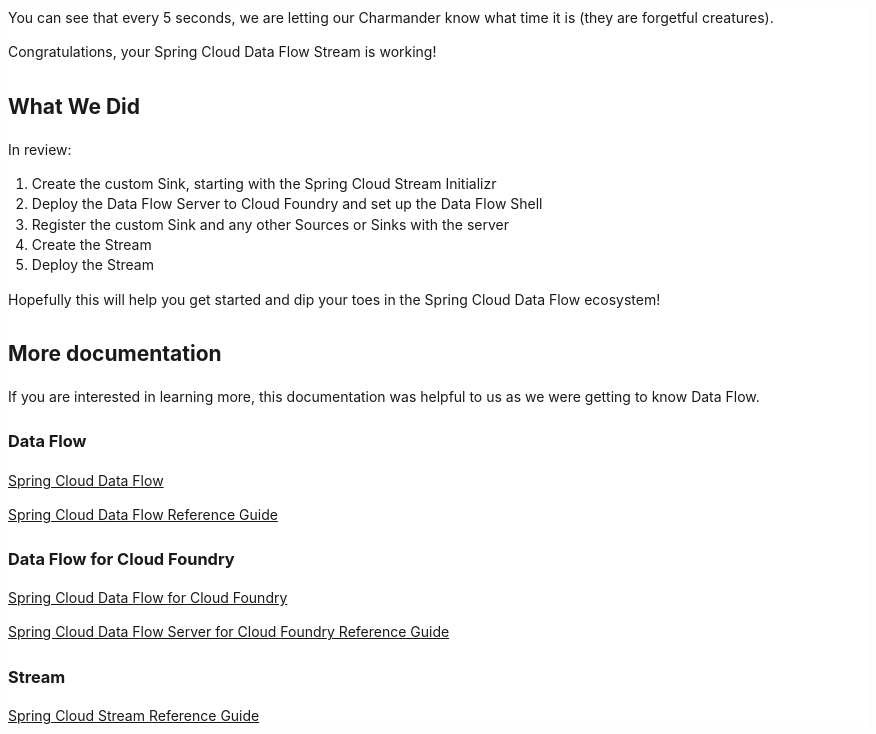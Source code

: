 You can see that every 5 seconds, we are letting our Charmander know what time it is (they are forgetful creatures).

Congratulations, your Spring Cloud Data Flow Stream is working!

## What We Did

In review:

1. Create the custom Sink, starting with the Spring Cloud Stream Initializr
1. Deploy the Data Flow Server to Cloud Foundry and set up the Data Flow Shell
1. Register the custom Sink and any other Sources or Sinks with the server
1. Create the Stream
1. Deploy the Stream

Hopefully this will help you get started and dip your toes in the Spring Cloud Data Flow ecosystem!

## More documentation

If you are interested in learning more, this documentation was helpful to us as we were getting to know Data Flow.

### Data Flow
[Spring Cloud Data Flow](https://cloud.spring.io/spring-cloud-dataflow/)

[Spring Cloud Data Flow Reference Guide](http://docs.spring.io/spring-cloud-dataflow/docs/current/reference/htmlsingle/)

### Data Flow for Cloud Foundry
[Spring Cloud Data Flow for Cloud Foundry](http://cloud.spring.io/spring-cloud-dataflow-server-cloudfoundry/)

[Spring Cloud Data Flow Server for Cloud Foundry Reference Guide](http://docs.spring.io/spring-cloud-dataflow-server-cloudfoundry/docs/current-SNAPSHOT/reference/htmlsingle/)

### Stream
[Spring Cloud Stream Reference Guide](http://docs.spring.io/spring-cloud-stream/docs/current/reference/htmlsingle/)
